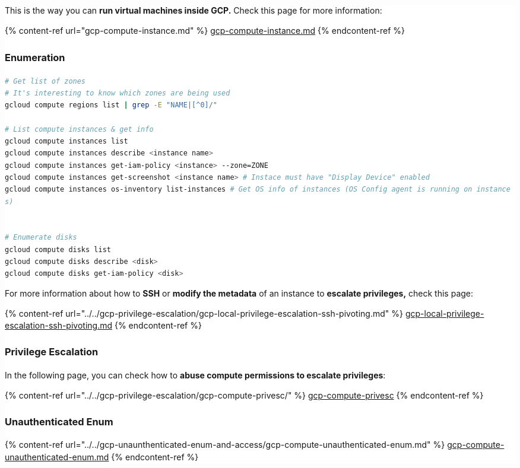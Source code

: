 This is the way you can **run virtual machines inside GCP.** Check this page for more information:

{% content-ref url="gcp-compute-instance.md" %}
[gcp-compute-instance.md](gcp-compute-instance.md)
{% endcontent-ref %}

### Enumeration

```bash
# Get list of zones
# It's interesting to know which zones are being used
gcloud compute regions list | grep -E "NAME|[^0]/"

# List compute instances & get info
gcloud compute instances list
gcloud compute instances describe <instance name>
gcloud compute instances get-iam-policy <instance> --zone=ZONE
gcloud compute instances get-screenshot <instance name> # Instace must have "Display Device" enabled
gcloud compute instances os-inventory list-instances # Get OS info of instances (OS Config agent is running on instances)


# Enumerate disks
gcloud compute disks list
gcloud compute disks describe <disk>
gcloud compute disks get-iam-policy <disk>
```

For more information about how to **SSH** or **modify the metadata** of an instance to **escalate privileges,** check this page:

{% content-ref url="../../gcp-privilege-escalation/gcp-local-privilege-escalation-ssh-pivoting.md" %}
[gcp-local-privilege-escalation-ssh-pivoting.md](../../gcp-privilege-escalation/gcp-local-privilege-escalation-ssh-pivoting.md)
{% endcontent-ref %}

### Privilege Escalation

In the following page, you can check how to **abuse compute permissions to escalate privileges**:

{% content-ref url="../../gcp-privilege-escalation/gcp-compute-privesc/" %}
[gcp-compute-privesc](../../gcp-privilege-escalation/gcp-compute-privesc/)
{% endcontent-ref %}

### Unauthenticated Enum

{% content-ref url="../../gcp-unaunthenticated-enum-and-access/gcp-compute-unauthenticated-enum.md" %}
[gcp-compute-unauthenticated-enum.md](../../gcp-unaunthenticated-enum-and-access/gcp-compute-unauthenticated-enum.md)
{% endcontent-ref %}
